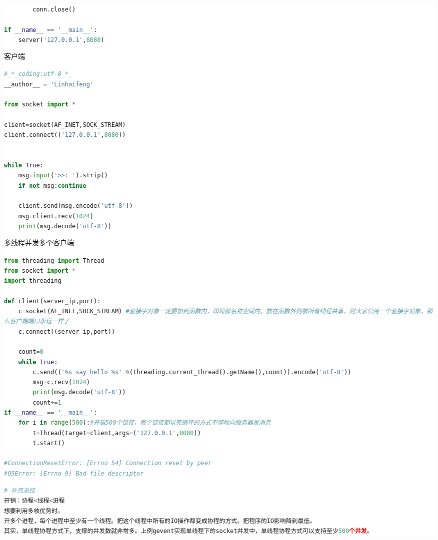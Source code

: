 ```python
        conn.close()

if __name__ == '__main__':
    server('127.0.0.1',8080)

```

客户端

```python
#_*_coding:utf-8_*_
__author__ = 'Linhaifeng'

from socket import *

client=socket(AF_INET,SOCK_STREAM)
client.connect(('127.0.0.1',8080))


while True:
    msg=input('>>: ').strip()
    if not msg:continue

    client.send(msg.encode('utf-8'))
    msg=client.recv(1024)
    print(msg.decode('utf-8'))
```

多线程并发多个客户端

```python
from threading import Thread
from socket import *
import threading

def client(server_ip,port):
    c=socket(AF_INET,SOCK_STREAM) #套接字对象一定要加到函数内，即局部名称空间内，放在函数外则被所有线程共享，则大家公用一个套接字对象，那么客户端端口永远一样了
    c.connect((server_ip,port))

    count=0
    while True:
        c.send(('%s say hello %s' %(threading.current_thread().getName(),count)).encode('utf-8'))
        msg=c.recv(1024)
        print(msg.decode('utf-8'))
        count+=1
if __name__ == '__main__':
    for i in range(500):#开启500个链接，每个链接都以死循环的方式不停地向服务器发消息
        t=Thread(target=client,args=('127.0.0.1',8080))
        t.start()
        
#ConnectionResetError: [Errno 54] Connection reset by peer
#OSError: [Errno 9] Bad file descriptor

```

```python
# 补充总结
开销：协程<线程<进程
想要利用多核优势时。
开多个进程，每个进程中至少有一个线程。把这个线程中所有的IO操作都变成协程的方式。把程序的IO影响降到最低。
其实，单线程协程方式下，支撑的并发数就非常多。上例gevent实现单线程下的socket并发中，单线程协程方式可以支持至少500个并发。

```





 